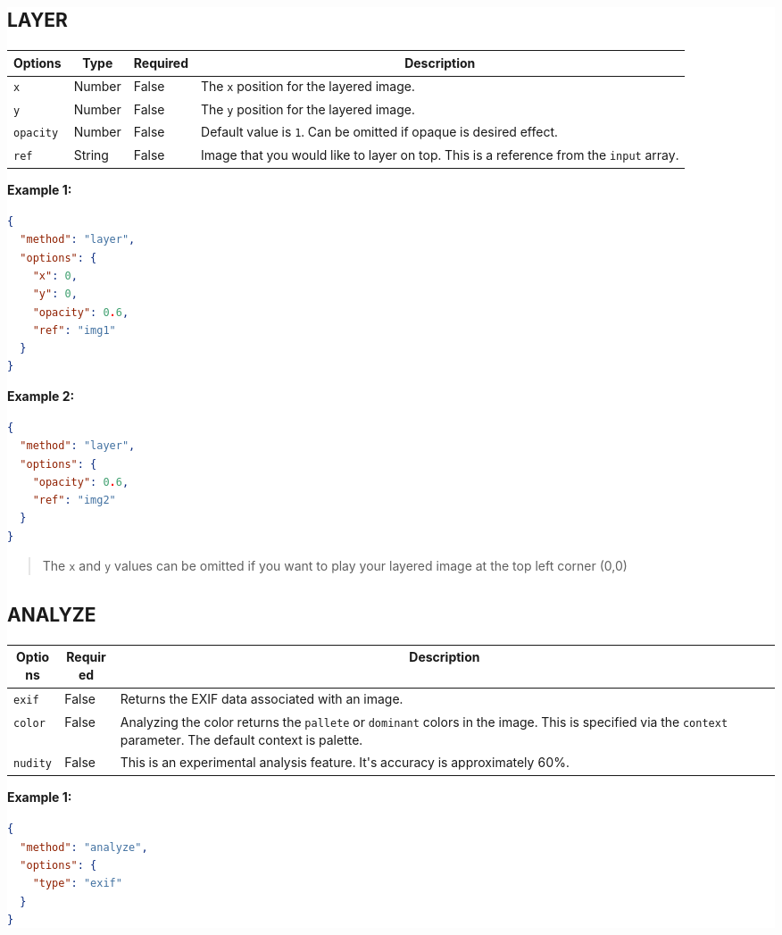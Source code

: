 ## LAYER

| Options        | Type    | Required | Description                                                          										   |
|----------------|---------|----------|-----------------------------------------------------------------------------------------------------------------|
| `x`            | Number  | False    | The `x` position for the layered image.  																	   |
| `y`            | Number  | False    | The `y` position for the layered image.  																	   |
| `opacity`      | Number  | False    | Default value is `1`. Can be omitted if opaque is desired effect.                 			       		   |
| `ref`          | String  | False    | Image that you would like to layer on top. This is a reference from the `input` array.                  		|


**Example 1:**
```json
{
  "method": "layer",
  "options": {
    "x": 0,
    "y": 0,
    "opacity": 0.6,
    "ref": "img1"
  }
}
```

**Example 2:**
```json
{
  "method": "layer",
  "options": {
    "opacity": 0.6,
    "ref": "img2"
  }
}
```

> The `x` and `y` values can be omitted if you want to play your layered image at the top left corner (0,0)

## ANALYZE

| Options        | Required | Description                                                          									            	                                   |
|----------------|----------|-------------------------------------------------------------------------------------------------------------------------------------------------------------|
| `exif`         | False    | Returns the EXIF data associated with an image.  																	                                               |
| `color`        | False    | Analyzing the color returns the `pallete` or `dominant` colors in the image. This is specified via the `context` parameter. The default context is palette. |  																	   |
| `nudity`       | False    | This is an experimental analysis feature. It's accuracy is approximately 60%.      																		 |

**Example 1:**
```json
{
  "method": "analyze",
  "options": {
    "type": "exif"
  }
}
```
